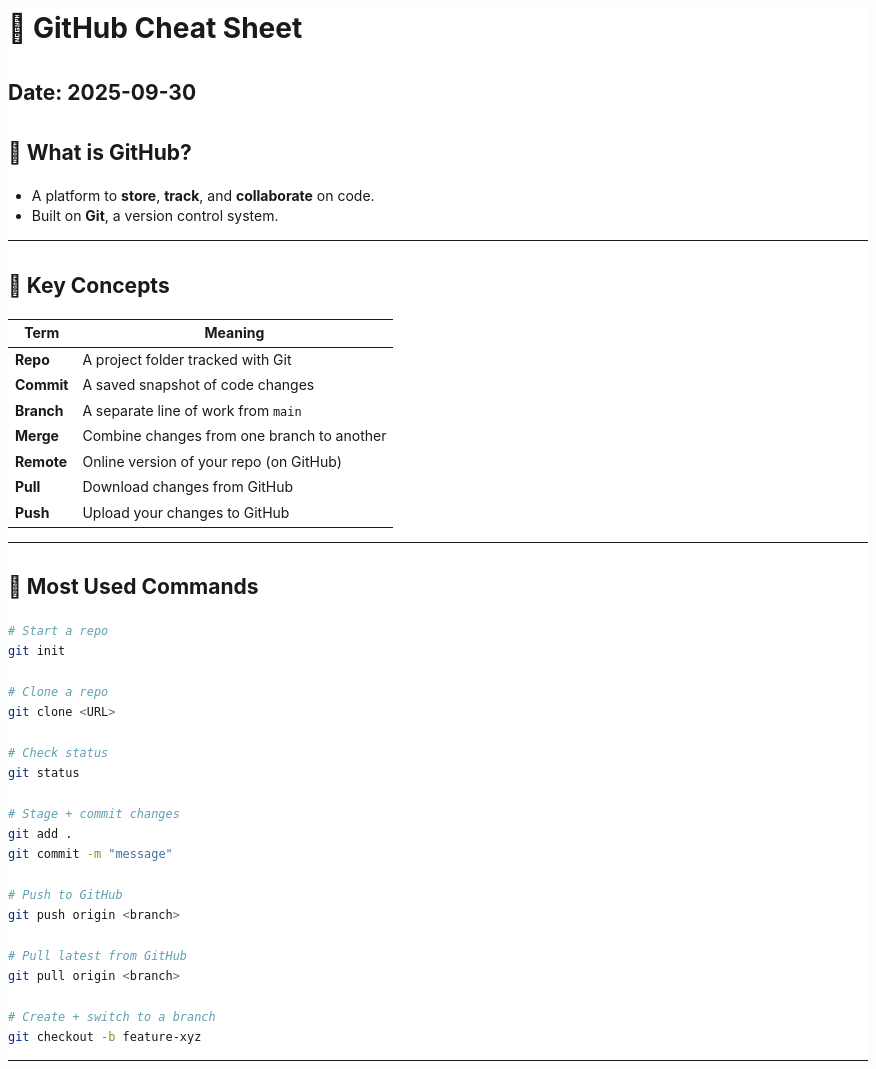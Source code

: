 # 📘 GitHub Cheat Sheet
**Date**: 2025-09-30 
---

## 🔹 What is GitHub?

* A platform to **store**, **track**, and **collaborate** on code.
* Built on **Git**, a version control system.

---

## 🔹 Key Concepts

| Term       | Meaning                                    |
| ---------- | ------------------------------------------ |
| **Repo**   | A project folder tracked with Git          |
| **Commit** | A saved snapshot of code changes           |
| **Branch** | A separate line of work from `main`        |
| **Merge**  | Combine changes from one branch to another |
| **Remote** | Online version of your repo (on GitHub)    |
| **Pull**   | Download changes from GitHub               |
| **Push**   | Upload your changes to GitHub              |

---

## 🔹 Most Used Commands

```bash
# Start a repo
git init

# Clone a repo
git clone <URL>

# Check status
git status

# Stage + commit changes
git add .
git commit -m "message"

# Push to GitHub
git push origin <branch>

# Pull latest from GitHub
git pull origin <branch>

# Create + switch to a branch
git checkout -b feature-xyz
```

---